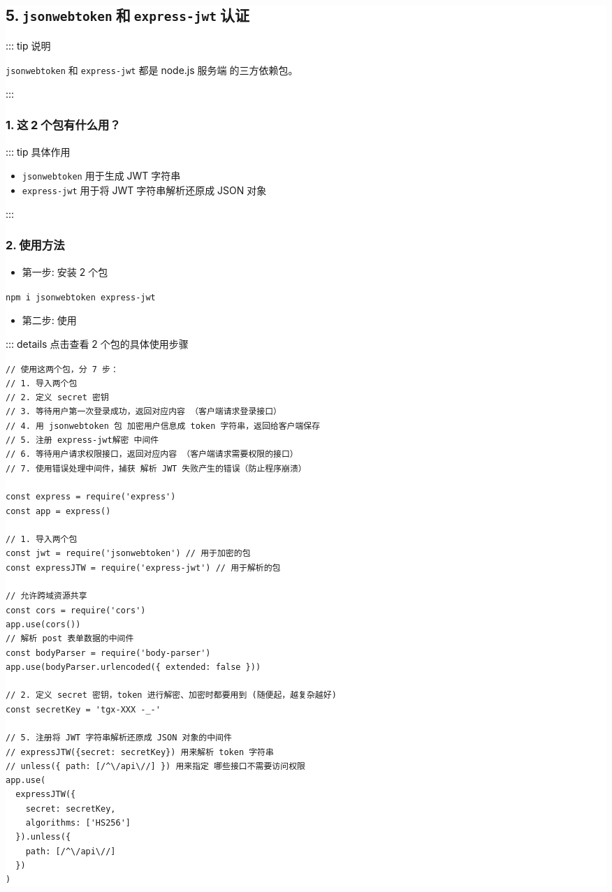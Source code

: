 ## 5. `jsonwebtoken` 和 `express-jwt` 认证

::: tip 说明

`jsonwebtoken` 和 `express-jwt` 都是 node.js 服务端 的三方依赖包。

:::

### 1. 这 2 个包有什么用？

::: tip 具体作用

- `jsonwebtoken` 用于生成 JWT 字符串
- `express-jwt` 用于将 JWT 字符串解析还原成 JSON 对象

:::

### 2. 使用方法

- 第一步: 安装 2 个包

```xml
npm i jsonwebtoken express-jwt
```

- 第二步: 使用

::: details 点击查看 2 个包的具体使用步骤

```js{1-8,13,24,27,51,64,74,85}
// 使用这两个包，分 7 步：
// 1. 导入两个包
// 2. 定义 secret 密钥
// 3. 等待用户第一次登录成功，返回对应内容 （客户端请求登录接口）
// 4. 用 jsonwebtoken 包 加密用户信息成 token 字符串，返回给客户端保存
// 5. 注册 express-jwt解密 中间件
// 6. 等待用户请求权限接口，返回对应内容 （客户端请求需要权限的接口）
// 7. 使用错误处理中间件，捕获 解析 JWT 失败产生的错误（防止程序崩溃）

const express = require('express')
const app = express()

// 1. 导入两个包
const jwt = require('jsonwebtoken') // 用于加密的包
const expressJTW = require('express-jwt') // 用于解析的包

// 允许跨域资源共享
const cors = require('cors')
app.use(cors())
// 解析 post 表单数据的中间件
const bodyParser = require('body-parser')
app.use(bodyParser.urlencoded({ extended: false }))

// 2. 定义 secret 密钥，token 进行解密、加密时都要用到 (随便起，越复杂越好)
const secretKey = 'tgx-XXX -_-'

// 5. 注册将 JWT 字符串解析还原成 JSON 对象的中间件
// expressJTW({secret: secretKey}) 用来解析 token 字符串
// unless({ path: [/^\/api\//] }) 用来指定 哪些接口不需要访问权限
app.use(
  expressJTW({
    secret: secretKey,
    algorithms: ['HS256']
  }).unless({
    path: [/^\/api\//]
  })
)
```